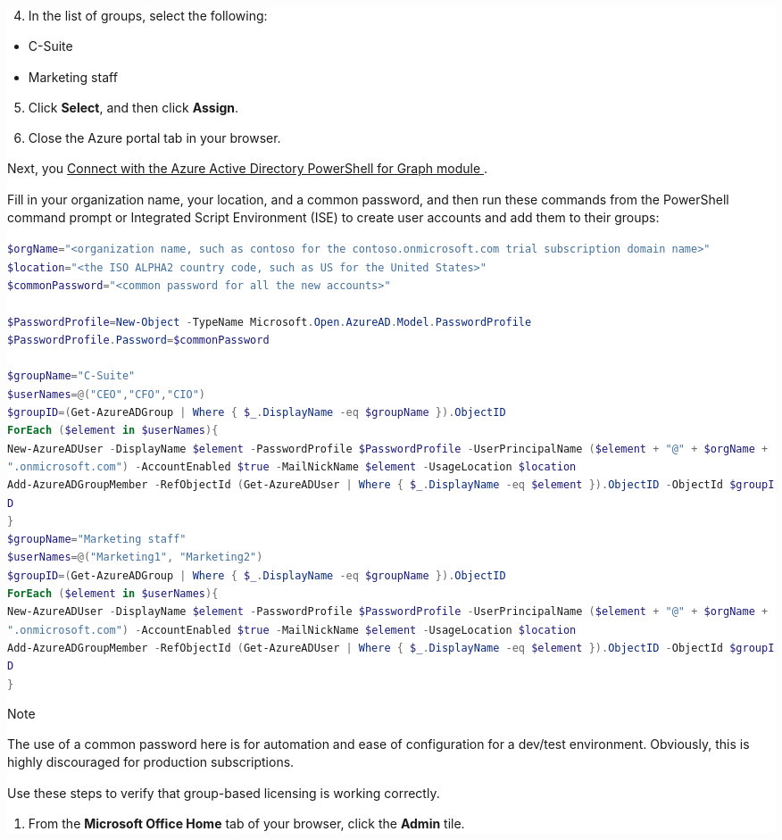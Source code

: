 4. In the list of groups, select the following:
    
  - C-Suite
    
  - Marketing staff
    
5. Click **Select**, and then click **Assign**.
    
6. Close the Azure portal tab in your browser.
    
Next, you [Connect with the Azure Active Directory PowerShell for Graph module
](https://docs.microsoft.com/office365/enterprise/powershell/connect-to-office-365-powershell#connect-with-the-azure-active-directory-powershell-for-graph-module).
  
Fill in your organization name, your location, and a common password, and then run these commands from the PowerShell command prompt or Integrated Script Environment (ISE) to create user accounts and add them to their groups:
  
```powershell
$orgName="<organization name, such as contoso for the contoso.onmicrosoft.com trial subscription domain name>"
$location="<the ISO ALPHA2 country code, such as US for the United States>"
$commonPassword="<common password for all the new accounts>"

$PasswordProfile=New-Object -TypeName Microsoft.Open.AzureAD.Model.PasswordProfile
$PasswordProfile.Password=$commonPassword

$groupName="C-Suite"
$userNames=@("CEO","CFO","CIO") 
$groupID=(Get-AzureADGroup | Where { $_.DisplayName -eq $groupName }).ObjectID
ForEach ($element in $userNames){ 
New-AzureADUser -DisplayName $element -PasswordProfile $PasswordProfile -UserPrincipalName ($element + "@" + $orgName + ".onmicrosoft.com") -AccountEnabled $true -MailNickName $element -UsageLocation $location 
Add-AzureADGroupMember -RefObjectId (Get-AzureADUser | Where { $_.DisplayName -eq $element }).ObjectID -ObjectId $groupID
}
$groupName="Marketing staff"
$userNames=@("Marketing1", "Marketing2") 
$groupID=(Get-AzureADGroup | Where { $_.DisplayName -eq $groupName }).ObjectID
ForEach ($element in $userNames){ 
New-AzureADUser -DisplayName $element -PasswordProfile $PasswordProfile -UserPrincipalName ($element + "@" + $orgName + ".onmicrosoft.com") -AccountEnabled $true -MailNickName $element -UsageLocation $location 
Add-AzureADGroupMember -RefObjectId (Get-AzureADUser | Where { $_.DisplayName -eq $element }).ObjectID -ObjectId $groupID
}
```

> [!NOTE]
> The use of a common password here is for automation and ease of configuration for a dev/test environment. Obviously, this is highly discouraged for production subscriptions. 
  
Use these steps to verify that group-based licensing is working correctly.
  
1. From the **Microsoft Office Home** tab of your browser, click the **Admin** tile.
    